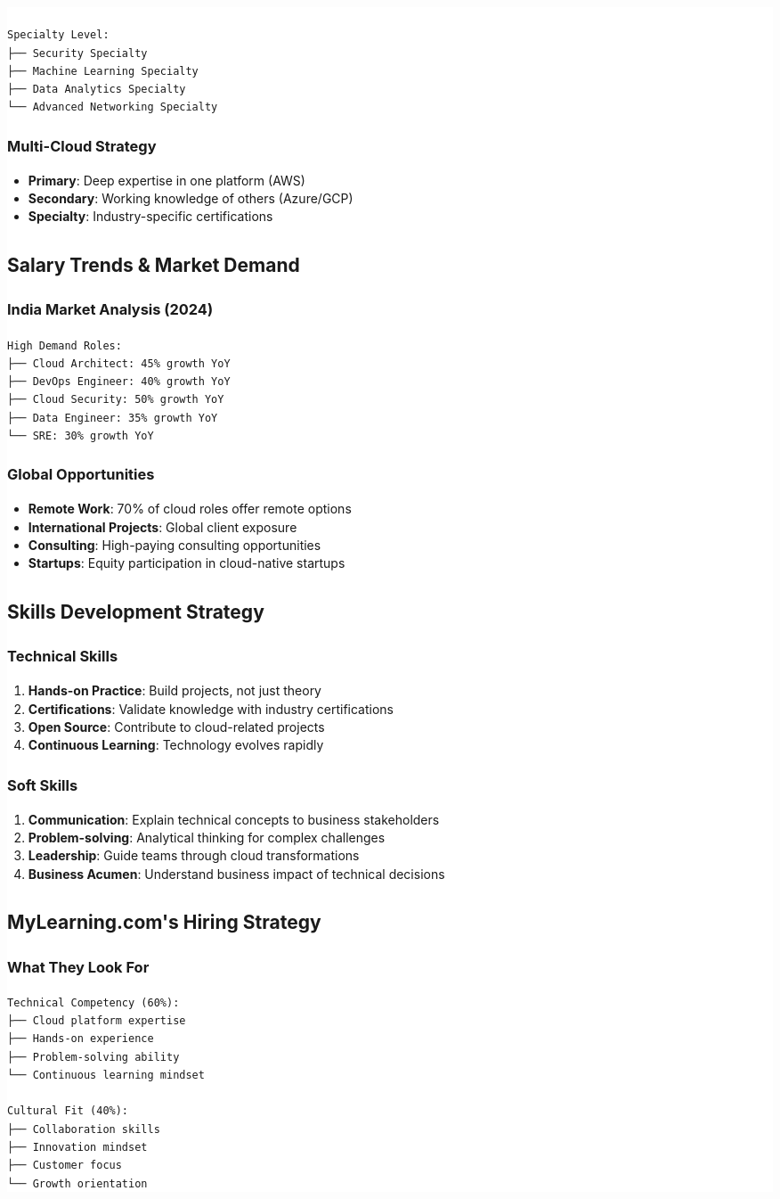 ```

Specialty Level:
├── Security Specialty
├── Machine Learning Specialty
├── Data Analytics Specialty
└── Advanced Networking Specialty
```

### Multi-Cloud Strategy
- **Primary**: Deep expertise in one platform (AWS)
- **Secondary**: Working knowledge of others (Azure/GCP)
- **Specialty**: Industry-specific certifications

## Salary Trends & Market Demand

### India Market Analysis (2024)
```
High Demand Roles:
├── Cloud Architect: 45% growth YoY
├── DevOps Engineer: 40% growth YoY
├── Cloud Security: 50% growth YoY
├── Data Engineer: 35% growth YoY
└── SRE: 30% growth YoY
```

### Global Opportunities
- **Remote Work**: 70% of cloud roles offer remote options
- **International Projects**: Global client exposure
- **Consulting**: High-paying consulting opportunities
- **Startups**: Equity participation in cloud-native startups

## Skills Development Strategy

### Technical Skills
1. **Hands-on Practice**: Build projects, not just theory
2. **Certifications**: Validate knowledge with industry certifications
3. **Open Source**: Contribute to cloud-related projects
4. **Continuous Learning**: Technology evolves rapidly

### Soft Skills
1. **Communication**: Explain technical concepts to business stakeholders
2. **Problem-solving**: Analytical thinking for complex challenges
3. **Leadership**: Guide teams through cloud transformations
4. **Business Acumen**: Understand business impact of technical decisions

## MyLearning.com's Hiring Strategy

### What They Look For
```
Technical Competency (60%):
├── Cloud platform expertise
├── Hands-on experience
├── Problem-solving ability
└── Continuous learning mindset

Cultural Fit (40%):
├── Collaboration skills
├── Innovation mindset
├── Customer focus
└── Growth orientation
```